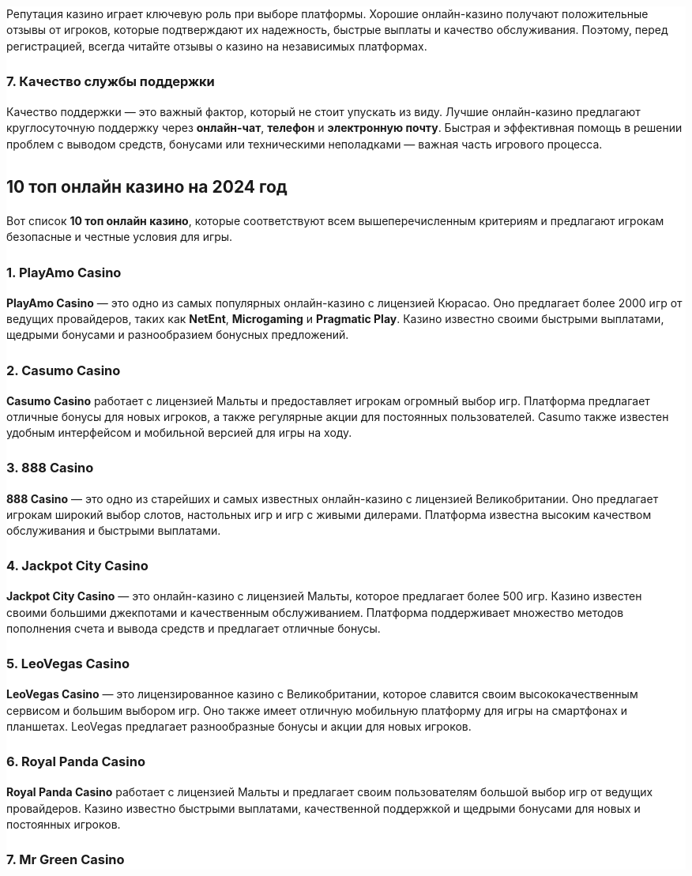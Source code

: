 Репутация казино играет ключевую роль при выборе платформы. Хорошие онлайн-казино получают положительные отзывы от игроков, которые подтверждают их надежность, быстрые выплаты и качество обслуживания. Поэтому, перед регистрацией, всегда читайте отзывы о казино на независимых платформах.

### 7. **Качество службы поддержки**

Качество поддержки — это важный фактор, который не стоит упускать из виду. Лучшие онлайн-казино предлагают круглосуточную поддержку через **онлайн-чат**, **телефон** и **электронную почту**. Быстрая и эффективная помощь в решении проблем с выводом средств, бонусами или техническими неполадками — важная часть игрового процесса.

## 10 топ онлайн казино на 2024 год

Вот список **10 топ онлайн казино**, которые соответствуют всем вышеперечисленным критериям и предлагают игрокам безопасные и честные условия для игры.

### 1. **PlayAmo Casino**

**PlayAmo Casino** — это одно из самых популярных онлайн-казино с лицензией Кюрасао. Оно предлагает более 2000 игр от ведущих провайдеров, таких как **NetEnt**, **Microgaming** и **Pragmatic Play**. Казино известно своими быстрыми выплатами, щедрыми бонусами и разнообразием бонусных предложений.

### 2. **Casumo Casino**

**Casumo Casino** работает с лицензией Мальты и предоставляет игрокам огромный выбор игр. Платформа предлагает отличные бонусы для новых игроков, а также регулярные акции для постоянных пользователей. Casumo также известен удобным интерфейсом и мобильной версией для игры на ходу.

### 3. **888 Casino**

**888 Casino** — это одно из старейших и самых известных онлайн-казино с лицензией Великобритании. Оно предлагает игрокам широкий выбор слотов, настольных игр и игр с живыми дилерами. Платформа известна высоким качеством обслуживания и быстрыми выплатами.

### 4. **Jackpot City Casino**

**Jackpot City Casino** — это онлайн-казино с лицензией Мальты, которое предлагает более 500 игр. Казино известен своими большими джекпотами и качественным обслуживанием. Платформа поддерживает множество методов пополнения счета и вывода средств и предлагает отличные бонусы.

### 5. **LeoVegas Casino**

**LeoVegas Casino** — это лицензированное казино с Великобритании, которое славится своим высококачественным сервисом и большим выбором игр. Оно также имеет отличную мобильную платформу для игры на смартфонах и планшетах. LeoVegas предлагает разнообразные бонусы и акции для новых игроков.

### 6. **Royal Panda Casino**

**Royal Panda Casino** работает с лицензией Мальты и предлагает своим пользователям большой выбор игр от ведущих провайдеров. Казино известно быстрыми выплатами, качественной поддержкой и щедрыми бонусами для новых и постоянных игроков.

### 7. **Mr Green Casino**
